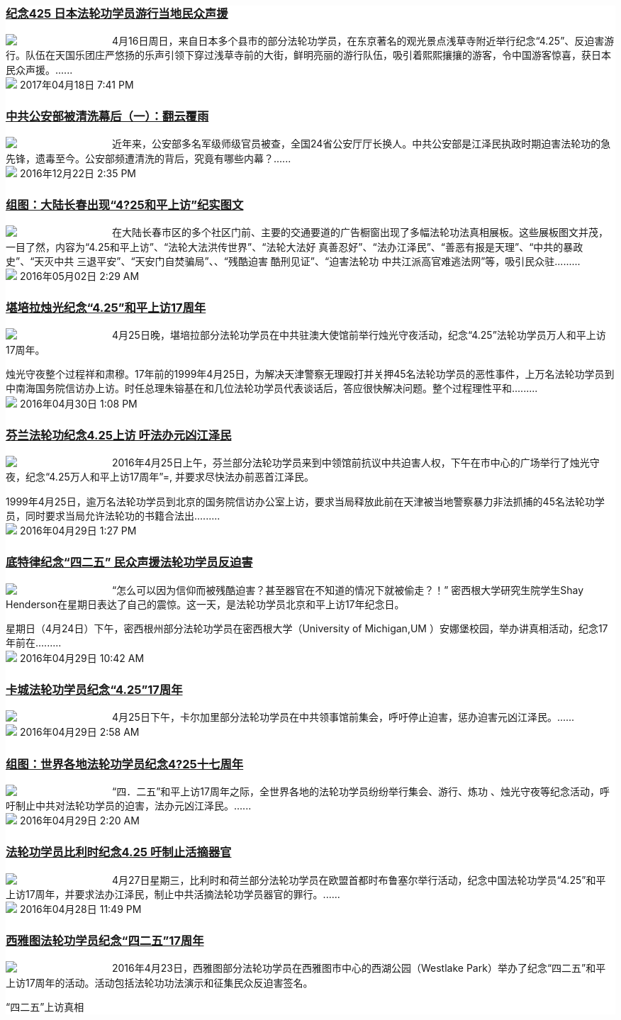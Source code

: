 <tr><td><h3><a href="https://github.com/pnejs292/djy/blob/master/gb/17/4/18/n9049631.md#1" target="_blank">纪念425 日本法轮功学员游行当地民众声援</a><br></h3><a href="https://github.com/pnejs292/djy/blob/master/gb/17/4/18/n9049631.md#1" target="_blank"><img width="150" src="http://i.epochtimes.com/assets/uploads/2017/04/1704180540371568-150x120.jpg" align ="left"></a>4月16日周日，来自日本多个县市的部分法轮功学员，在东京著名的观光景点浅草寺附近举行纪念“4.25”、反迫害游行。队伍在天国乐团庄严悠扬的乐声引领下穿过浅草寺前的大街，鲜明亮丽的游行队伍，吸引着熙熙攘攘的游客，令中国游客惊喜，获日本民众声援。......<br><img align="bottom" src="http://www.epochtimes.com/assets/themes/djy/images/time.gif"> 2017年04月18日 7:41 PM							</td></tr>
<tr><td><h3><a href="https://github.com/pnejs292/djy/blob/master/gb/16/12/21/n8615181.md#1" target="_blank">中共公安部被清洗幕后（一）：翻云覆雨</a><br></h3><a href="https://github.com/pnejs292/djy/blob/master/gb/16/12/21/n8615181.md#1" target="_blank"><img width="150" src="http://i.epochtimes.com/assets/uploads/2014/01/1401052131362054-150x120.jpg" align ="left"></a>近年来，公安部多名军级师级官员被查，全国24省公安厅厅长换人。中共公安部是江泽民执政时期迫害法轮功的急先锋，遗毒至今。公安部频遭清洗的背后，究竟有哪些内幕？......<br><img align="bottom" src="http://www.epochtimes.com/assets/themes/djy/images/time.gif"> 2016年12月22日 2:35 PM							</td></tr>
<tr><td><h3><a href="https://github.com/pnejs292/djy/blob/master/gb/16/5/1/n7791982.md#1" target="_blank">组图：大陆长春出现“4?25和平上访”纪实图文</a><br></h3><a href="https://github.com/pnejs292/djy/blob/master/gb/16/5/1/n7791982.md#1" target="_blank"><img width="150" src="http://i.epochtimes.com/assets/uploads/2016/05/1605011147422192-150x120.jpg" align ="left"></a>在大陆长春市区的多个社区门前、主要的交通要道的广告橱窗出现了多幅法轮功法真相展板。这些展板图文并茂，一目了然，内容为“4.25和平上访”、“法轮大法洪传世界”、“法轮大法好 真善忍好”、“法办江泽民”、“善恶有报是天理”、“中共的暴政史”、“天灭中共 三退平安”、“天安门自焚骗局”、、“残酷迫害 酷刑见证”、“迫害法轮功 中共江派高官难逃法网”等，吸引民众驻.........<br><img align="bottom" src="http://www.epochtimes.com/assets/themes/djy/images/time.gif"> 2016年05月02日 2:29 AM							</td></tr>
<tr><td><h3><a href="https://github.com/pnejs292/djy/blob/master/gb/16/4/30/n7788036.md#1" target="_blank">堪培拉烛光纪念“4.25”和平上访17周年</a><br></h3><a href="https://github.com/pnejs292/djy/blob/master/gb/16/4/30/n7788036.md#1" target="_blank"><img width="150" src="http://i.epochtimes.com/assets/uploads/2016/04/photo-1-11-e1461992614327-150x120.jpg" align ="left"></a>4月25日晚，堪培拉部分法轮功学员在中共驻澳大使馆前举行烛光守夜活动，纪念“4.25”法轮功学员万人和平上访17周年。

烛光守夜整个过程祥和肃穆。17年前的1999年4月25日，为解决天津警察无理殴打并关押45名法轮功学员的恶性事件，上万名法轮功学员到中南海国务院信访办上访。时任总理朱镕基在和几位法轮功学员代表谈话后，答应很快解决问题。整个过程理性平和.........<br><img align="bottom" src="http://www.epochtimes.com/assets/themes/djy/images/time.gif"> 2016年04月30日 1:08 PM							</td></tr>
<tr><td><h3><a href="https://github.com/pnejs292/djy/blob/master/gb/16/4/29/n7784186.md#1" target="_blank">芬兰法轮功纪念4.25上访 吁法办元凶江泽民</a><br></h3><a href="https://github.com/pnejs292/djy/blob/master/gb/16/4/29/n7784186.md#1" target="_blank"><img width="150" src="http://i.epochtimes.com/assets/uploads/2016/04/IMG_1963-150x120.jpg" align ="left"></a>2016年4月25日上午，芬兰部分法轮功学员来到中领馆前抗议中共迫害人权，下午在市中心的广场举行了烛光守夜，纪念“4.25万人和平上访17周年”=, 并要求尽快法办前恶首江泽民。



1999年4月25日，逾万名法轮功学员到北京的国务院信访办公室上访，要求当局释放此前在天津被当地警察暴力非法抓捕的45名法轮功学员，同时要求当局允许法轮功的书籍合法出.........<br><img align="bottom" src="http://www.epochtimes.com/assets/themes/djy/images/time.gif"> 2016年04月29日 1:27 PM							</td></tr>
<tr><td><h3><a href="https://github.com/pnejs292/djy/blob/master/gb/16/4/29/n7783888.md#1" target="_blank">底特律纪念“四二五” 民众声援法轮功学员反迫害</a><br></h3><a href="https://github.com/pnejs292/djy/blob/master/gb/16/4/29/n7783888.md#1" target="_blank"><img width="150" src="http://i.epochtimes.com/assets/uploads/2016/04/1604291012392131-150x120.jpg" align ="left"></a>“怎么可以因为信仰而被残酷迫害？甚至器官在不知道的情况下就被偷走？！” 密西根大学研究生院学生Shay Henderson在星期日表达了自己的震惊。这一天，是法轮功学员北京和平上访17年纪念日。

星期日（4月24日）下午，密西根州部分法轮功学员在密西根大学（University of Michigan,UM ）安娜堡校园，举办讲真相活动，纪念17年前在.........<br><img align="bottom" src="http://www.epochtimes.com/assets/themes/djy/images/time.gif"> 2016年04月29日 10:42 AM							</td></tr>
<tr><td><h3><a href="https://github.com/pnejs292/djy/blob/master/gb/16/4/28/n7783285.md#1" target="_blank">卡城法轮功学员纪念“4.25”17周年</a><br></h3><a href="https://github.com/pnejs292/djy/blob/master/gb/16/4/28/n7783285.md#1" target="_blank"><img width="150" src="http://i.epochtimes.com/assets/uploads/2016/04/DSC_2753_s-150x120.jpg" align ="left"></a>4月25日下午，卡尔加里部分法轮功学员在中共领事馆前集会，呼吁停止迫害，惩办迫害元凶江泽民。......<br><img align="bottom" src="http://www.epochtimes.com/assets/themes/djy/images/time.gif"> 2016年04月29日 2:58 AM							</td></tr>
<tr><td><h3><a href="https://github.com/pnejs292/djy/blob/master/gb/16/4/27/n7779431.md#1" target="_blank">组图：世界各地法轮功学员纪念4?25十七周年</a><br></h3><a href="https://github.com/pnejs292/djy/blob/master/gb/16/4/27/n7779431.md#1" target="_blank"><img width="150" src="http://i.epochtimes.com/assets/uploads/2011/04/1104232042212039-150x120.jpg" align ="left"></a>“四．二五”和平上访17周年之际，全世界各地的法轮功学员纷纷举行集会、游行、炼功 、烛光守夜等纪念活动，呼吁制止中共对法轮功学员的迫害，法办元凶江泽民。......<br><img align="bottom" src="http://www.epochtimes.com/assets/themes/djy/images/time.gif"> 2016年04月29日 2:20 AM							</td></tr>
<tr><td><h3><a href="https://github.com/pnejs292/djy/blob/master/gb/16/4/28/n7782751.md#1" target="_blank">法轮功学员比利时纪念4.25 吁制止活摘器官</a><br></h3><a href="https://github.com/pnejs292/djy/blob/master/gb/16/4/28/n7782751.md#1" target="_blank"><img width="150" src="http://i.epochtimes.com/assets/uploads/2016/04/EVENT-2-EP1-150x120.jpg" align ="left"></a>4月27日星期三，比利时和荷兰部分法轮功学员在欧盟首都时布鲁塞尔举行活动，纪念中国法轮功学员“4.25”和平上访17周年，并要求法办江泽民，制止中共活摘法轮功学员器官的罪行。......<br><img align="bottom" src="http://www.epochtimes.com/assets/themes/djy/images/time.gif"> 2016年04月28日 11:49 PM							</td></tr>
<tr><td><h3><a href="https://github.com/pnejs292/djy/blob/master/gb/16/4/24/n7662678.md#1" target="_blank">西雅图法轮功学员纪念“四二五”17周年</a><br></h3><a href="https://github.com/pnejs292/djy/blob/master/gb/16/4/24/n7662678.md#1" target="_blank"><img width="150" src="http://i.epochtimes.com/assets/uploads/2016/04/IMG_3828-1-e1461815119905-150x120.jpg" align ="left"></a>2016年4月23日，西雅图部分法轮功学员在西雅图市中心的西湖公园（Westlake Park）举办了纪念“四二五”和平上访17周年的活动。活动包括法轮功功法演示和征集民众反迫害签名。

“四二五”上访真相

